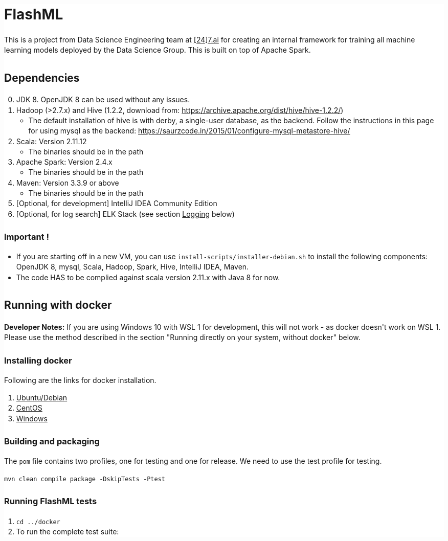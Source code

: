 # FlashML

This is a project from Data Science Engineering team at [[24]7.ai](https://www.247.ai/) for creating an internal framework for training all machine learning models deployed by the Data Science Group. This is built on top of Apache Spark.

## Dependencies
0. JDK 8. OpenJDK 8 can be used without any issues.
1. Hadoop (>2.7.x) and Hive (1.2.2, download from: https://archive.apache.org/dist/hive/hive-1.2.2/)
   - The default installation of hive is with derby, a single-user database, as the backend. Follow the instructions in this page for using mysql as the backend: https://saurzcode.in/2015/01/configure-mysql-metastore-hive/
2. Scala: Version 2.11.12
    - The binaries should be in the path
3. Apache Spark: Version 2.4.x
    - The binaries should be in the path
4. Maven: Version 3.3.9 or above
    - The binaries should be in the path
5. [Optional, for development] IntelliJ IDEA Community Edition
6. [Optional, for log search] ELK Stack (see section [Logging](#Logging) below)

### Important !
* If you are starting off in a new VM, you can use `install-scripts/installer-debian.sh` to install the following components: OpenJDK 8, mysql, Scala, Hadoop, Spark, Hive, IntelliJ IDEA, Maven.
* The code HAS to be complied against scala version 2.11.x with Java 8 for now.

## Running with docker

<b>Developer Notes:</b> If you are using Windows 10 with WSL 1 for development, this will not work - as docker doesn't work on WSL 1. Please use the method described in the section "Running directly on your system, without docker" below.

### Installing docker
Following are the links for docker installation.
1. [Ubuntu/Debian](https://docs.docker.com/engine/installation/linux/docker-ce/ubuntu/)
2. [CentOS](https://docs.docker.com/engine/installation/linux/docker-ce/centos/)
3. [Windows](https://docs.docker.com/toolbox/toolbox_install_windows/)

### Building and packaging
The `pom` file contains two profiles, one for testing and one for release. We need to use the test profile for testing.
 
 `mvn clean compile package -DskipTests -Ptest`

### Running FlashML tests
1. `cd ../docker`
2. To run the complete test suite:
 
